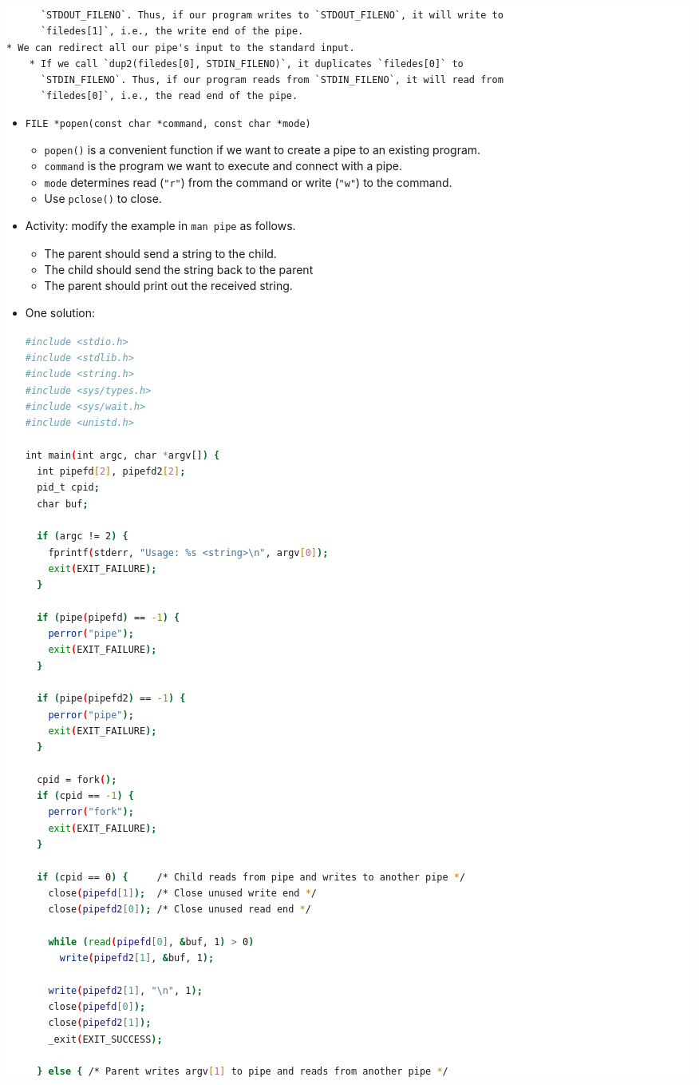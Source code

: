           `STDOUT_FILENO`. Thus, if our program writes to `STDOUT_FILENO`, it will write to
          `filedes[1]`, i.e., the write end of the pipe.
    * We can redirect all our pipe's input to the standard input.
        * If we call `dup2(filedes[0], STDIN_FILENO)`, it duplicates `filedes[0]` to
          `STDIN_FILENO`. Thus, if our program reads from `STDIN_FILENO`, it will read from
          `filedes[0]`, i.e., the read end of the pipe.
* `FILE *popen(const char *command, const char *mode)`
    * `popen()` is a convenient function if we want to create a pipe to an existing program.
    * `command` is the program we want to execute and connect with a pipe.
    * `mode` determines read (`"r"`) from the command or write (`"w"`) to the command.
    * Use `pclose()` to close.
* Activity: modify the example in `man pipe` as follows.
    * The parent should send a string to the child.
    * The child should send the string back to the parent
    * The parent should print out the received string.
* One solution:

  ```bash
  #include <stdio.h>
  #include <stdlib.h>
  #include <string.h>
  #include <sys/types.h>
  #include <sys/wait.h>
  #include <unistd.h>

  int main(int argc, char *argv[]) {
    int pipefd[2], pipefd2[2];
    pid_t cpid;
    char buf;

    if (argc != 2) {
      fprintf(stderr, "Usage: %s <string>\n", argv[0]);
      exit(EXIT_FAILURE);
    }

    if (pipe(pipefd) == -1) {
      perror("pipe");
      exit(EXIT_FAILURE);
    }

    if (pipe(pipefd2) == -1) {
      perror("pipe");
      exit(EXIT_FAILURE);
    }

    cpid = fork();
    if (cpid == -1) {
      perror("fork");
      exit(EXIT_FAILURE);
    }

    if (cpid == 0) {     /* Child reads from pipe and writes to another pipe */
      close(pipefd[1]);  /* Close unused write end */
      close(pipefd2[0]); /* Close unused read end */

      while (read(pipefd[0], &buf, 1) > 0)
        write(pipefd2[1], &buf, 1);

      write(pipefd2[1], "\n", 1);
      close(pipefd[0]);
      close(pipefd2[1]);
      _exit(EXIT_SUCCESS);

    } else { /* Parent writes argv[1] to pipe and reads from another pipe */
  ```